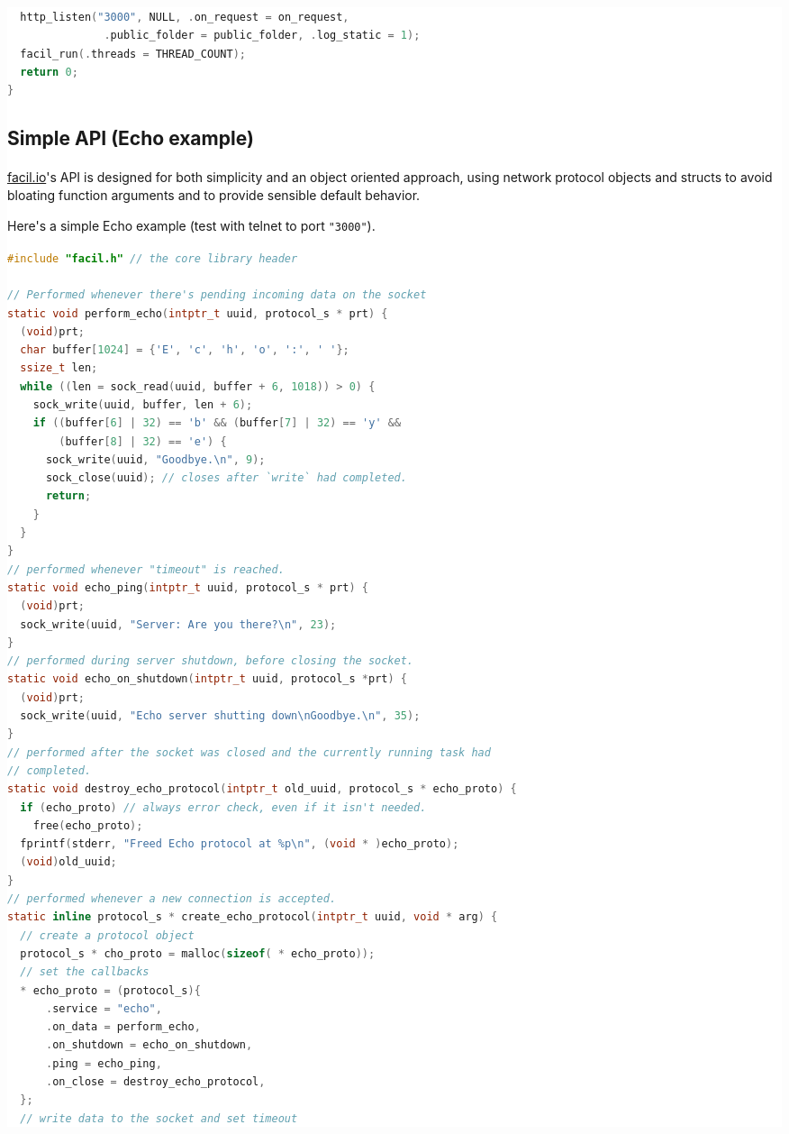 ```c
  http_listen("3000", NULL, .on_request = on_request,
               .public_folder = public_folder, .log_static = 1);
  facil_run(.threads = THREAD_COUNT);
  return 0;
}
```

## Simple API (Echo example)

[facil.io](http://facil.io)'s API is designed for both simplicity and an object oriented approach, using network protocol objects and structs to avoid bloating function arguments and to provide sensible default behavior.

Here's a simple Echo example (test with telnet to port `"3000"`).

```c
#include "facil.h" // the core library header

// Performed whenever there's pending incoming data on the socket
static void perform_echo(intptr_t uuid, protocol_s * prt) {
  (void)prt;
  char buffer[1024] = {'E', 'c', 'h', 'o', ':', ' '};
  ssize_t len;
  while ((len = sock_read(uuid, buffer + 6, 1018)) > 0) {
    sock_write(uuid, buffer, len + 6);
    if ((buffer[6] | 32) == 'b' && (buffer[7] | 32) == 'y' &&
        (buffer[8] | 32) == 'e') {
      sock_write(uuid, "Goodbye.\n", 9);
      sock_close(uuid); // closes after `write` had completed.
      return;
    }
  }
}
// performed whenever "timeout" is reached.
static void echo_ping(intptr_t uuid, protocol_s * prt) {
  (void)prt;
  sock_write(uuid, "Server: Are you there?\n", 23);
}
// performed during server shutdown, before closing the socket.
static void echo_on_shutdown(intptr_t uuid, protocol_s *prt) {
  (void)prt;
  sock_write(uuid, "Echo server shutting down\nGoodbye.\n", 35);
}
// performed after the socket was closed and the currently running task had
// completed.
static void destroy_echo_protocol(intptr_t old_uuid, protocol_s * echo_proto) {
  if (echo_proto) // always error check, even if it isn't needed.
    free(echo_proto);
  fprintf(stderr, "Freed Echo protocol at %p\n", (void * )echo_proto);
  (void)old_uuid;
}
// performed whenever a new connection is accepted.
static inline protocol_s * create_echo_protocol(intptr_t uuid, void * arg) {
  // create a protocol object
  protocol_s * cho_proto = malloc(sizeof( * echo_proto));
  // set the callbacks
  * echo_proto = (protocol_s){
      .service = "echo",
      .on_data = perform_echo,
      .on_shutdown = echo_on_shutdown,
      .ping = echo_ping,
      .on_close = destroy_echo_protocol,
  };
  // write data to the socket and set timeout
```